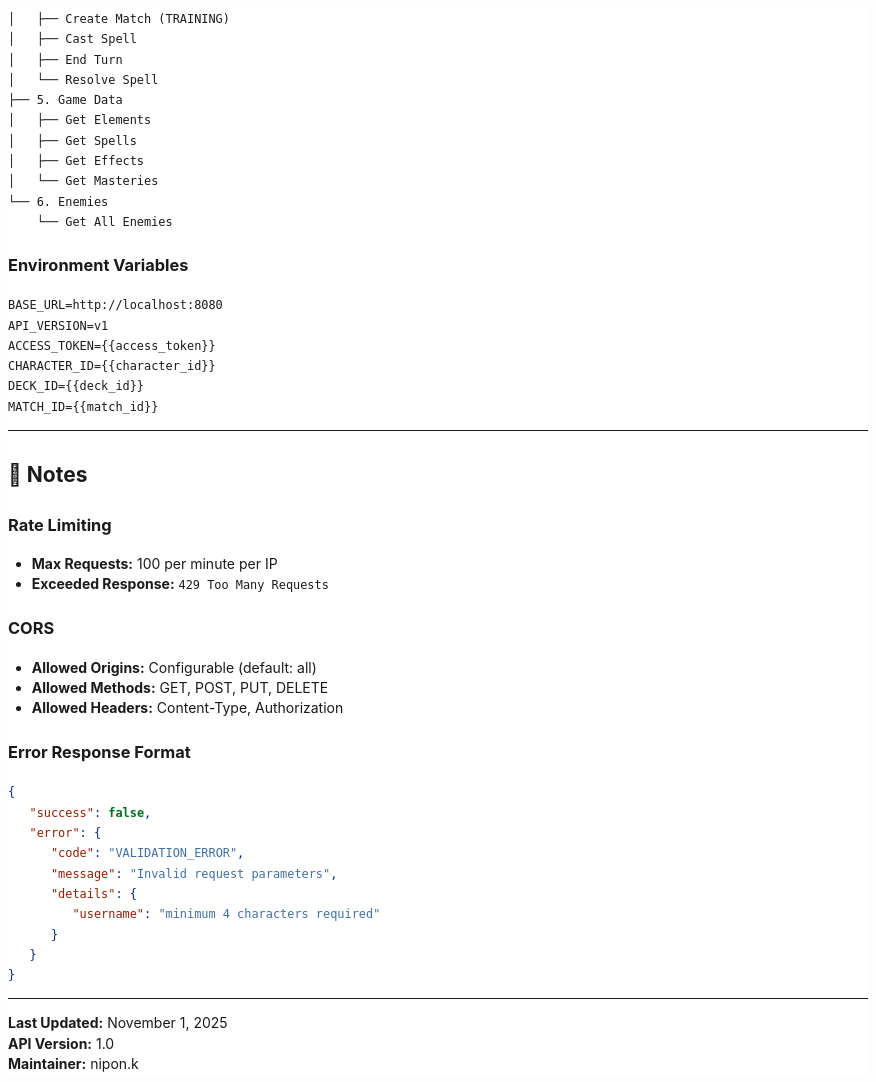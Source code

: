 ```
│   ├── Create Match (TRAINING)
│   ├── Cast Spell
│   ├── End Turn
│   └── Resolve Spell
├── 5. Game Data
│   ├── Get Elements
│   ├── Get Spells
│   ├── Get Effects
│   └── Get Masteries
└── 6. Enemies
    └── Get All Enemies
```

### Environment Variables

```
BASE_URL=http://localhost:8080
API_VERSION=v1
ACCESS_TOKEN={{access_token}}
CHARACTER_ID={{character_id}}
DECK_ID={{deck_id}}
MATCH_ID={{match_id}}
```

---

## 📝 Notes

### Rate Limiting

-  **Max Requests:** 100 per minute per IP
-  **Exceeded Response:** `429 Too Many Requests`

### CORS

-  **Allowed Origins:** Configurable (default: all)
-  **Allowed Methods:** GET, POST, PUT, DELETE
-  **Allowed Headers:** Content-Type, Authorization

### Error Response Format

```json
{
   "success": false,
   "error": {
      "code": "VALIDATION_ERROR",
      "message": "Invalid request parameters",
      "details": {
         "username": "minimum 4 characters required"
      }
   }
}
```

---

**Last Updated:** November 1, 2025  
**API Version:** 1.0  
**Maintainer:** nipon.k
